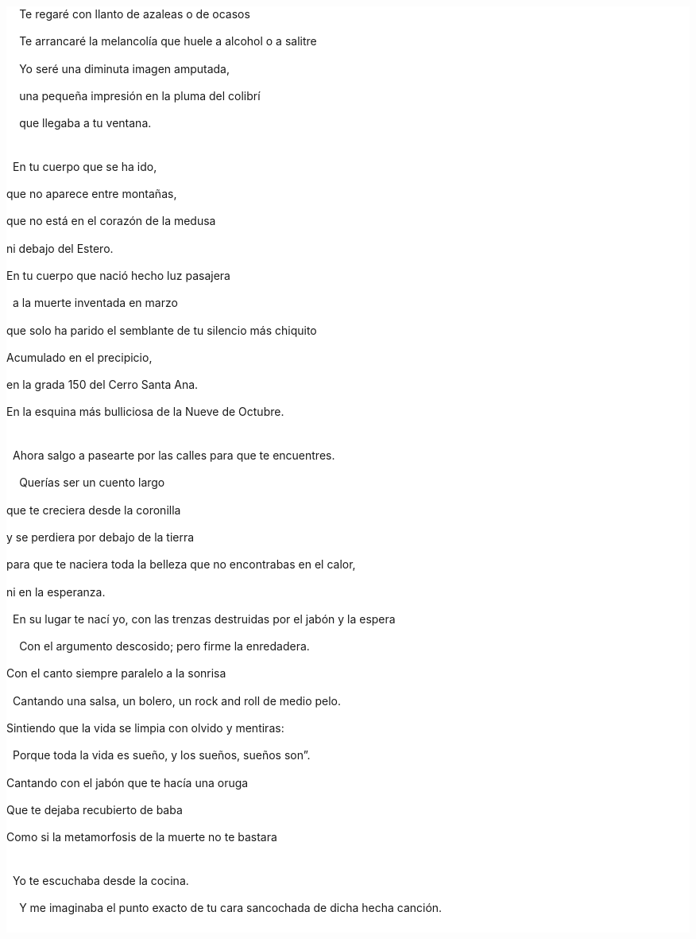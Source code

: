 &#8200;&#8200;&#8200;&#8200;Te regaré con llanto de azaleas o de ocasos

&#8200;&#8200;&#8200;&#8200;Te arrancaré la melancolía que huele a alcohol o a salitre

&#8200;&#8200;&#8200;&#8200;Yo seré una diminuta imagen amputada,

&#8200;&#8200;&#8200;&#8200;una pequeña impresión en la pluma del colibrí

&#8200;&#8200;&#8200;&#8200;que llegaba a tu ventana.<br/><br/>

&#8200;&#8200;En tu cuerpo que se ha ido,

que no aparece entre montañas,

que no está en el corazón de la medusa

ni debajo del Estero.

En tu cuerpo que nació hecho luz pasajera

&#8200;&#8200;a la muerte inventada en marzo

que solo ha parido el semblante de tu silencio más chiquito

Acumulado en el precipicio,

en la grada 150 del Cerro Santa Ana.

En la esquina más bulliciosa de la Nueve de Octubre.<br/><br/>

&#8200;&#8200;Ahora salgo a pasearte por las calles para que te encuentres.

&#8200;&#8200;&#8200;&#8200;Querías ser un cuento largo

que te creciera desde la coronilla

y se perdiera por debajo de la tierra

para que te naciera toda la belleza que no encontrabas en el calor,

ni en la esperanza.

&#8200;&#8200;En su lugar te nací yo, con las trenzas destruidas por el jabón y la espera

&#8200;&#8200;&#8200;&#8200;Con el argumento descosido; pero firme la enredadera.

Con el canto siempre paralelo a la sonrisa

&#8200;&#8200;Cantando una salsa, un bolero, un rock and roll de medio pelo.

Sintiendo que la vida se limpia con olvido y mentiras:

&#8200;&#8200;Porque toda la vida es sueño, y los sueños, sueños son”.

Cantando con el jabón que te hacía una oruga

Que te dejaba recubierto de baba

Como si la metamorfosis de la muerte no te bastara<br/><br/>

&#8200;&#8200;Yo te escuchaba desde la cocina.

&#8200;&#8200;&#8200;&#8200;Y me imaginaba el punto exacto de tu cara sancochada de dicha hecha canción.<br/><br/>
